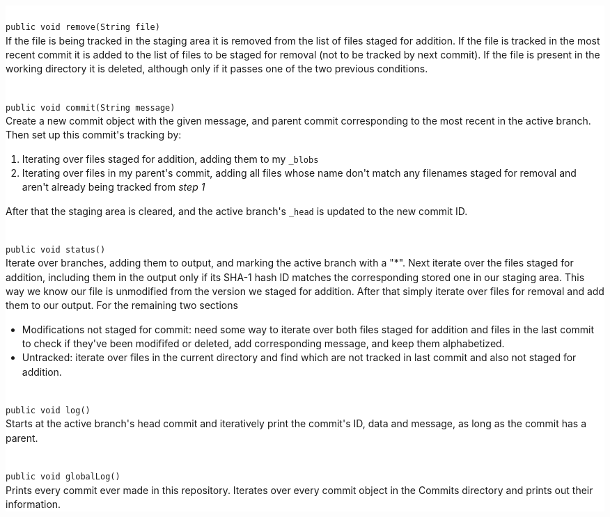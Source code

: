 \
`public void remove(String file)`
\
If the file is being tracked in the staging area it is removed from the list of files
staged for addition.
If the file is tracked in the most recent commit it is added to the list 
of files to be staged for removal (not to be tracked by next commit).
If the file is present in the working directory it is deleted, although only if 
it passes one of the two previous conditions.

\
`public void commit(String message)`
\
Create a new commit object with the given message, and parent commit corresponding
to the most recent in the active branch. Then set up
this commit's tracking by:
1. Iterating over files staged for addition, adding them to my
`_blobs`
2. Iterating over files in my parent's commit, adding all files whose name
don't match any filenames staged for removal and aren't already being tracked from
*step 1* 


After that the staging area is cleared, and the active branch's
`_head` is updated to the new commit ID. 

\
`public void status()`
\
Iterate over branches, adding them to output, and marking the active branch with a "*". Next
iterate over the files staged for addition, including them in the output only if
its SHA-1 hash ID matches the corresponding stored one in our staging area. This way
we know our file is unmodified from the version we staged for addition. After that
simply iterate over files for removal and add them to our output. For the remaining two sections
- Modifications not staged for commit: need some way to iterate over both files
staged for addition and files in the last commit to check if they've been modififed or
deleted, add corresponding message, and keep them alphabetized. 
- Untracked: iterate over files in the current directory and find which are not tracked in last commit
and also not staged for addition. 


\
`public void log()`
\
Starts at the active branch's head commit and iteratively
print the commit's ID, data and message, as long as the commit
has a parent.

\
`public void globalLog()`
\
Prints every commit ever made in this repository. Iterates over every
commit object in the Commits directory and prints out their information.
